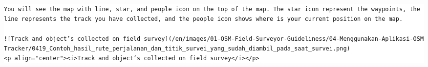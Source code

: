     You will see the map with line, star, and people icon on the top of the map. The star icon represent the waypoints, the line represents the track you have collected, and the people icon shows where is your current position on the map. 

    ![Track and object’s collected on field survey](/en/images/01-OSM-Field-Surveyor-Guideliness/04-Menggunakan-Aplikasi-OSMTracker/0419_Contoh_hasil_rute_perjalanan_dan_titik_survei_yang_sudah_diambil_pada_saat_survei.png)
    <p align="center"><i>Track and object’s collected on field survey</i></p>
